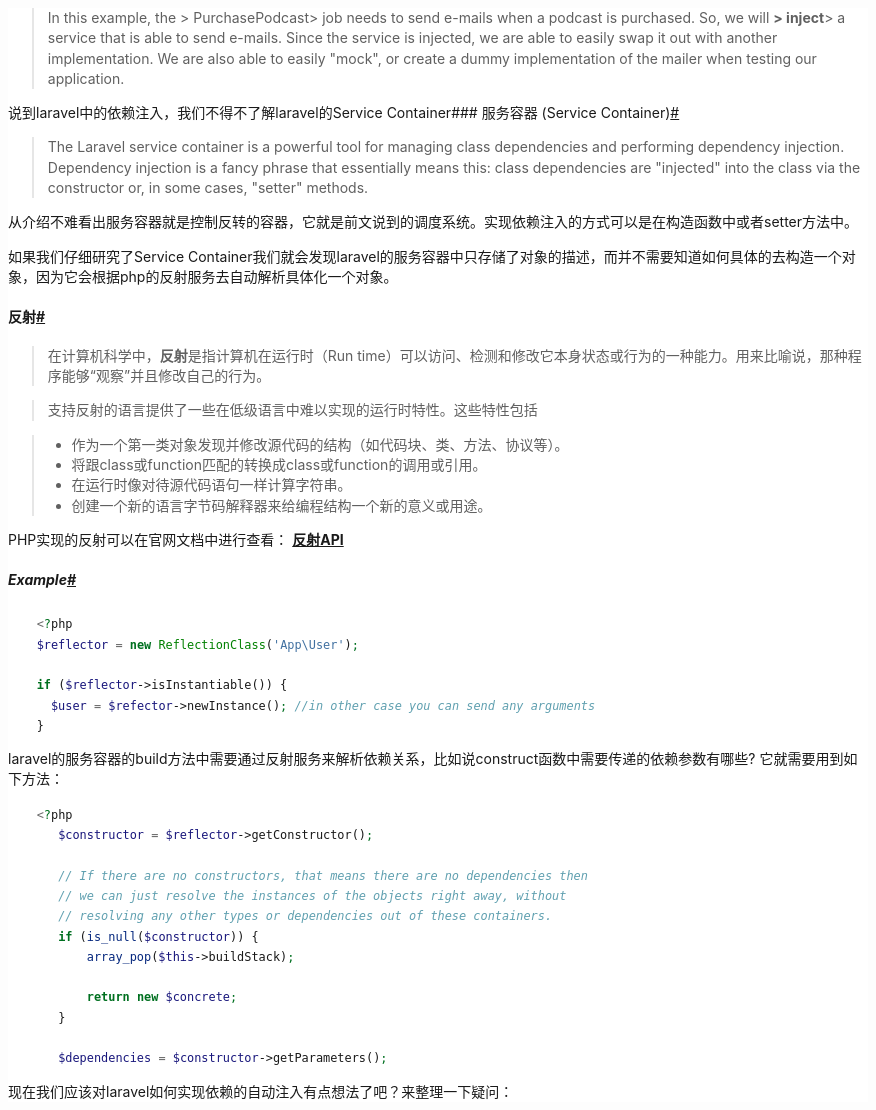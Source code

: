 > In this example, the > PurchasePodcast>  job needs to send e-mails when a podcast is purchased. So, we will **> inject**>  a service that is able to send e-mails. Since the service is injected, we are able to easily swap it out with another implementation. We are also able to easily "mock", or create a dummy implementation of the mailer when testing our application.

说到laravel中的依赖注入，我们不得不了解laravel的Service Container### 服务容器 (Service Container)[#][8]

> The Laravel service container is a powerful tool for managing class dependencies and performing dependency injection. Dependency injection is a fancy phrase that essentially means this: class dependencies are "injected" into the class via the constructor or, in some cases, "setter" methods.

从介绍不难看出服务容器就是控制反转的容器，它就是前文说到的调度系统。实现依赖注入的方式可以是在构造函数中或者setter方法中。

如果我们仔细研究了Service Container我们就会发现laravel的服务容器中只存储了对象的描述，而并不需要知道如何具体的去构造一个对象，因为它会根据php的反射服务去自动解析具体化一个对象。

#### 反射[#][9]

> 在计算机科学中，**反射**是指计算机在运行时（Run time）可以访问、检测和修改它本身状态或行为的一种能力。用来比喻说，那种程序能够“观察”并且修改自己的行为。

> 支持反射的语言提供了一些在低级语言中难以实现的运行时特性。这些特性包括

> * 作为一个第一类对象发现并修改源代码的结构（如代码块、类、方法、协议等）。
> * 将跟class或function匹配的转换成class或function的调用或引用。
> * 在运行时像对待源代码语句一样计算字符串。
> * 创建一个新的语言字节码解释器来给编程结构一个新的意义或用途。

PHP实现的反射可以在官网文档中进行查看： **[反射API][10]**

##### Example[#][11]

```php
    <?php
    $reflector = new ReflectionClass('App\User');
    
    if ($reflector->isInstantiable()) {
      $user = $refector->newInstance(); //in other case you can send any arguments
    }
```
laravel的服务容器的build方法中需要通过反射服务来解析依赖关系，比如说construct函数中需要传递的依赖参数有哪些? 它就需要用到如下方法：

```php
    <?php
       $constructor = $reflector->getConstructor();
    
       // If there are no constructors, that means there are no dependencies then
       // we can just resolve the instances of the objects right away, without
       // resolving any other types or dependencies out of these containers.
       if (is_null($constructor)) {
           array_pop($this->buildStack);
    
           return new $concrete;
       }
    
       $dependencies = $constructor->getParameters();
```
现在我们应该对laravel如何实现依赖的自动注入有点想法了吧？来整理一下疑问：


[0]: https://laravel-china.org/categories/5
[1]: https://laravel-china.org/users/2083
[2]: https://laravel-china.org/users/17830
[3]: #起点
[4]: #什么是依赖
[5]: #小结
[6]: #控制反转-Inversion-Of-Control-IOC
[7]: #laravel中的依赖注入
[8]: #服务容器-Service-Container
[9]: #反射
[10]: http://php.net/manual/zh/intro.reflection.php
[11]: #Example
[12]: #总结
[13]: http://huoding.com/2015/11/11/482
[14]: https://www.insp.top/article/learn-laravel-container